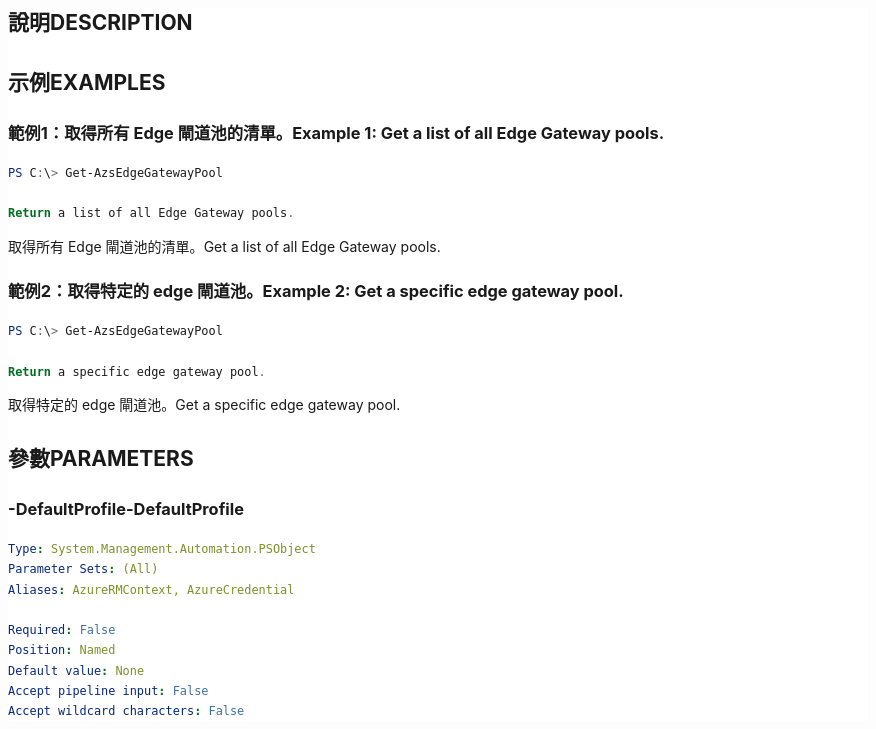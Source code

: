 ## <span data-ttu-id="ea660-107">說明</span><span class="sxs-lookup"><span data-stu-id="ea660-107">DESCRIPTION</span></span>


## <span data-ttu-id="ea660-108">示例</span><span class="sxs-lookup"><span data-stu-id="ea660-108">EXAMPLES</span></span>

### <span data-ttu-id="ea660-109">範例1：取得所有 Edge 閘道池的清單。</span><span class="sxs-lookup"><span data-stu-id="ea660-109">Example 1: Get a list of all Edge Gateway pools.</span></span>
```powershell
PS C:\> Get-AzsEdgeGatewayPool

Return a list of all Edge Gateway pools.
```

<span data-ttu-id="ea660-110">取得所有 Edge 閘道池的清單。</span><span class="sxs-lookup"><span data-stu-id="ea660-110">Get a list of all Edge Gateway pools.</span></span>

### <span data-ttu-id="ea660-111">範例2：取得特定的 edge 閘道池。</span><span class="sxs-lookup"><span data-stu-id="ea660-111">Example 2: Get a specific edge gateway pool.</span></span>
```powershell
PS C:\> Get-AzsEdgeGatewayPool

Return a specific edge gateway pool.
```

<span data-ttu-id="ea660-112">取得特定的 edge 閘道池。</span><span class="sxs-lookup"><span data-stu-id="ea660-112">Get a specific edge gateway pool.</span></span>

## <span data-ttu-id="ea660-113">參數</span><span class="sxs-lookup"><span data-stu-id="ea660-113">PARAMETERS</span></span>

### <span data-ttu-id="ea660-114">-DefaultProfile</span><span class="sxs-lookup"><span data-stu-id="ea660-114">-DefaultProfile</span></span>


```yaml
Type: System.Management.Automation.PSObject
Parameter Sets: (All)
Aliases: AzureRMContext, AzureCredential

Required: False
Position: Named
Default value: None
Accept pipeline input: False
Accept wildcard characters: False

```
